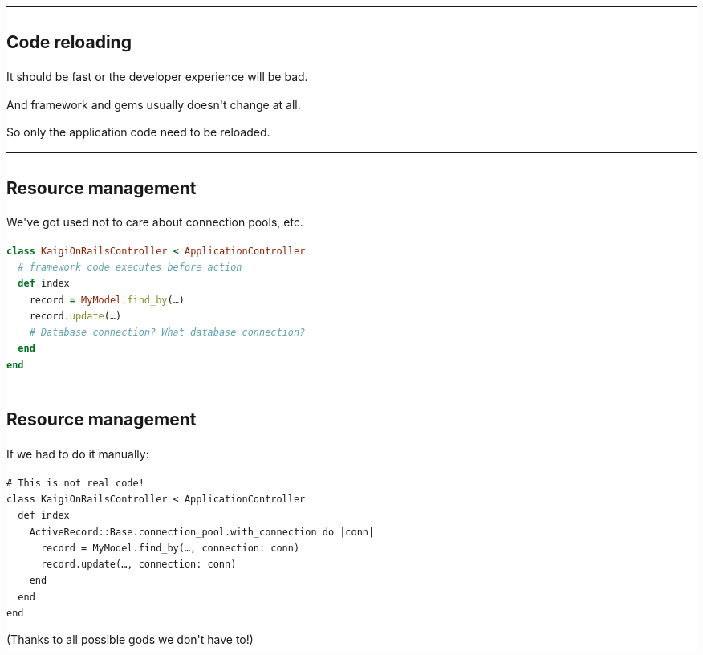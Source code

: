 </Transform>



---

## Code reloading

<Transform scale="1.2">

It should be fast or the developer experience will be bad.

And framework and gems usually doesn't change at all.

So only the application code need to be reloaded.

</Transform>



---

## Resource management

We've got used not to care about connection pools, etc.

```ruby
class KaigiOnRailsController < ApplicationController
  # framework code executes before action
  def index
    record = MyModel.find_by(…)
    record.update(…)
    # Database connection? What database connection?
  end
end
```



---

## Resource management

If we had to do it manually:

```ruby{4,7}
# This is not real code!
class KaigiOnRailsController < ApplicationController
  def index
    ActiveRecord::Base.connection_pool.with_connection do |conn|
      record = MyModel.find_by(…, connection: conn)
      record.update(…, connection: conn)
    end
  end
end
```

(Thanks to all possible gods we don't have to!)
